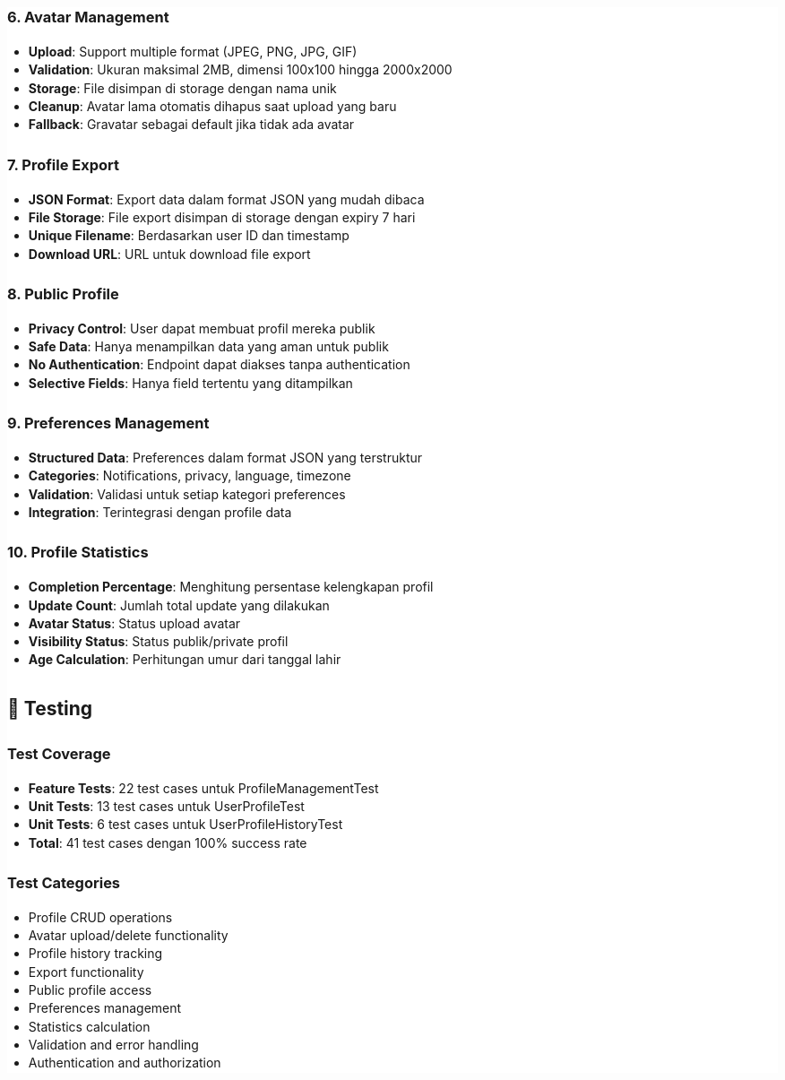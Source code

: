 ### 6. Avatar Management
- **Upload**: Support multiple format (JPEG, PNG, JPG, GIF)
- **Validation**: Ukuran maksimal 2MB, dimensi 100x100 hingga 2000x2000
- **Storage**: File disimpan di storage dengan nama unik
- **Cleanup**: Avatar lama otomatis dihapus saat upload yang baru
- **Fallback**: Gravatar sebagai default jika tidak ada avatar

### 7. Profile Export
- **JSON Format**: Export data dalam format JSON yang mudah dibaca
- **File Storage**: File export disimpan di storage dengan expiry 7 hari
- **Unique Filename**: Berdasarkan user ID dan timestamp
- **Download URL**: URL untuk download file export

### 8. Public Profile
- **Privacy Control**: User dapat membuat profil mereka publik
- **Safe Data**: Hanya menampilkan data yang aman untuk publik
- **No Authentication**: Endpoint dapat diakses tanpa authentication
- **Selective Fields**: Hanya field tertentu yang ditampilkan

### 9. Preferences Management
- **Structured Data**: Preferences dalam format JSON yang terstruktur
- **Categories**: Notifications, privacy, language, timezone
- **Validation**: Validasi untuk setiap kategori preferences
- **Integration**: Terintegrasi dengan profile data

### 10. Profile Statistics
- **Completion Percentage**: Menghitung persentase kelengkapan profil
- **Update Count**: Jumlah total update yang dilakukan
- **Avatar Status**: Status upload avatar
- **Visibility Status**: Status publik/private profil
- **Age Calculation**: Perhitungan umur dari tanggal lahir

## 🧪 Testing

### Test Coverage
- **Feature Tests**: 22 test cases untuk ProfileManagementTest
- **Unit Tests**: 13 test cases untuk UserProfileTest
- **Unit Tests**: 6 test cases untuk UserProfileHistoryTest
- **Total**: 41 test cases dengan 100% success rate

### Test Categories
- Profile CRUD operations
- Avatar upload/delete functionality
- Profile history tracking
- Export functionality
- Public profile access
- Preferences management
- Statistics calculation
- Validation and error handling
- Authentication and authorization
